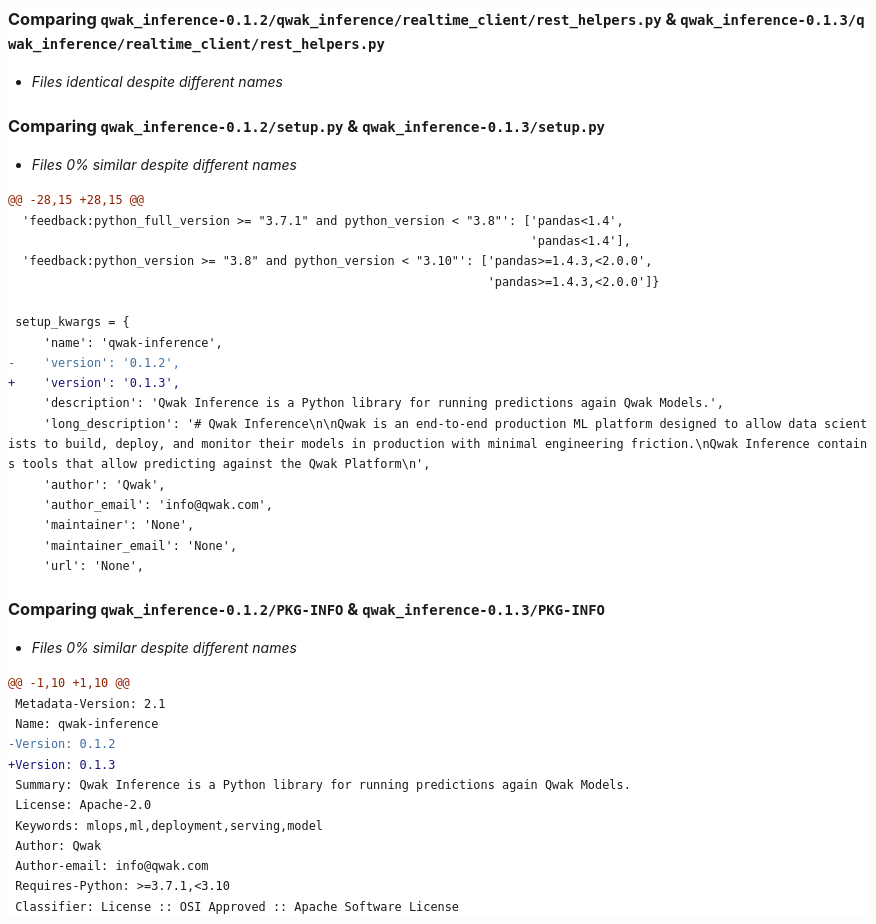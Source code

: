 ### Comparing `qwak_inference-0.1.2/qwak_inference/realtime_client/rest_helpers.py` & `qwak_inference-0.1.3/qwak_inference/realtime_client/rest_helpers.py`

 * *Files identical despite different names*

### Comparing `qwak_inference-0.1.2/setup.py` & `qwak_inference-0.1.3/setup.py`

 * *Files 0% similar despite different names*

```diff
@@ -28,15 +28,15 @@
  'feedback:python_full_version >= "3.7.1" and python_version < "3.8"': ['pandas<1.4',
                                                                         'pandas<1.4'],
  'feedback:python_version >= "3.8" and python_version < "3.10"': ['pandas>=1.4.3,<2.0.0',
                                                                   'pandas>=1.4.3,<2.0.0']}
 
 setup_kwargs = {
     'name': 'qwak-inference',
-    'version': '0.1.2',
+    'version': '0.1.3',
     'description': 'Qwak Inference is a Python library for running predictions again Qwak Models.',
     'long_description': '# Qwak Inference\n\nQwak is an end-to-end production ML platform designed to allow data scientists to build, deploy, and monitor their models in production with minimal engineering friction.\nQwak Inference contains tools that allow predicting against the Qwak Platform\n',
     'author': 'Qwak',
     'author_email': 'info@qwak.com',
     'maintainer': 'None',
     'maintainer_email': 'None',
     'url': 'None',
```

### Comparing `qwak_inference-0.1.2/PKG-INFO` & `qwak_inference-0.1.3/PKG-INFO`

 * *Files 0% similar despite different names*

```diff
@@ -1,10 +1,10 @@
 Metadata-Version: 2.1
 Name: qwak-inference
-Version: 0.1.2
+Version: 0.1.3
 Summary: Qwak Inference is a Python library for running predictions again Qwak Models.
 License: Apache-2.0
 Keywords: mlops,ml,deployment,serving,model
 Author: Qwak
 Author-email: info@qwak.com
 Requires-Python: >=3.7.1,<3.10
 Classifier: License :: OSI Approved :: Apache Software License
```

